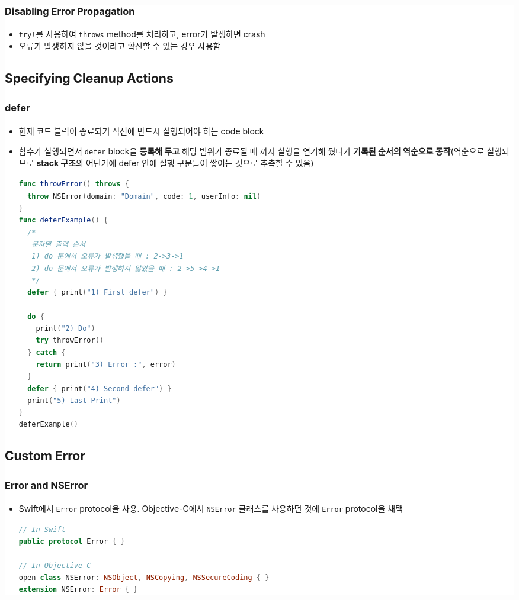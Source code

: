 ### Disabling Error Propagation

- `try!`를 사용하여 `throws` method를 처리하고, error가 발생하면 crash
- 오류가 발생하지 않을 것이라고 확신할 수 있는 경우 사용함

## Specifying Cleanup Actions

### defer

- 현재 코드 블럭이 종료되기 직전에 반드시 실행되어야 하는 code block

- 함수가 실행되면서 `defer` block을 **등록해 두고** 해당 범위가 종료될 때 까지 실행을 연기해 뒀다가 **기록된 순서의 역순으로 동작**(역순으로 실행되므로 **stack 구조**의 어딘가에 defer 안에 실행 구문들이 쌓이는 것으로 추측할 수 있음)

  ```swift
  func throwError() throws {
    throw NSError(domain: "Domain", code: 1, userInfo: nil)
  }
  func deferExample() {
    /*
     문자열 출력 순서
     1) do 문에서 오류가 발생했을 때 : 2->3->1
     2) do 문에서 오류가 발생하지 않았을 때 : 2->5->4->1
     */
    defer { print("1) First defer") }
    
    do {
      print("2) Do")
      try throwError()
    } catch {
      return print("3) Error :", error)
    }
    defer { print("4) Second defer") }
    print("5) Last Print")
  }
  deferExample()
  ```

## Custom Error

### Error and NSError

- Swift에서 `Error` protocol을 사용. Objective-C에서 `NSError` 클래스를 사용하던 것에 `Error` protocol을 채택

  ```swift
  // In Swift
  public protocol Error { }
  
  // In Objective-C
  open class NSError: NSObject, NSCopying, NSSecureCoding { }
  extension NSError: Error { }
  ```
